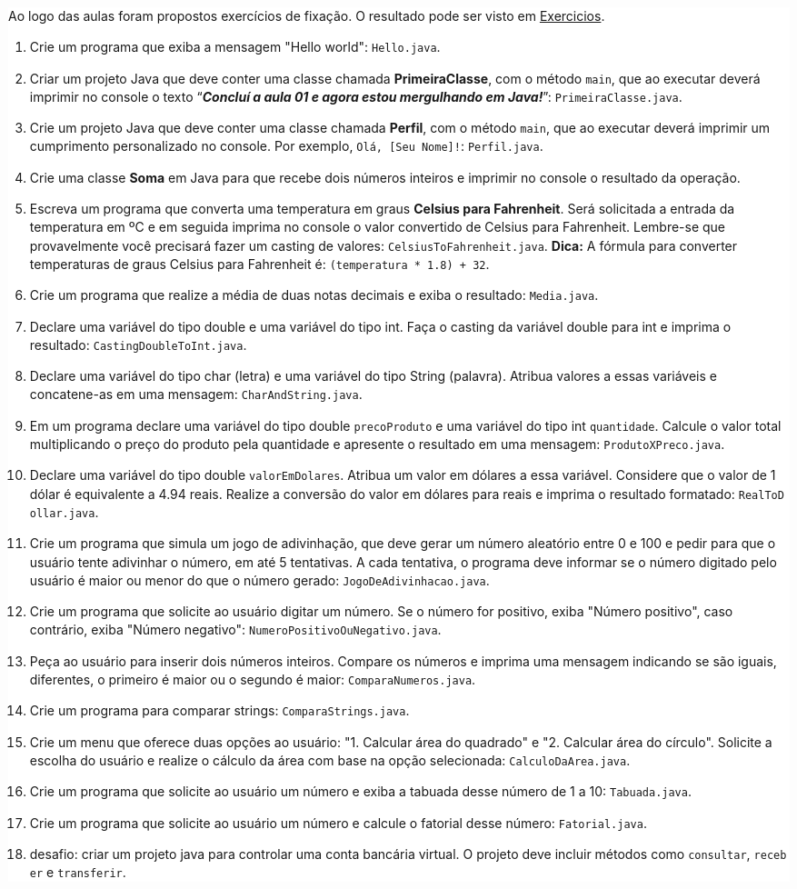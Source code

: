 Ao logo das aulas foram propostos exercícios de fixação. O resultado pode ser visto em [Exercicios](https://github.com/Mdsoare/oracle-next-education/tree/main/06-Java/Java-Fundamentos/src/Exercicios).

1. Crie um programa que exiba a mensagem "Hello world": `Hello.java`.
   
2. Criar um projeto Java que deve conter uma classe chamada **PrimeiraClasse**, com o método `main`, que ao executar deverá imprimir no console o texto “***Concluí a aula 01 e agora estou mergulhando em Java!***”: `PrimeiraClasse.java`.
   
3. Crie um projeto Java que deve conter uma classe chamada **Perfil**, com o método `main`, que ao executar deverá imprimir um cumprimento personalizado no console. Por exemplo, `Olá, [Seu Nome]!`: `Perfil.java`.
   
4.  Crie uma classe **Soma** em Java para que recebe dois números inteiros e imprimir no console o resultado da operação.
   
5. Escreva um programa que converta uma temperatura em graus **Celsius para Fahrenheit**. Será solicitada a entrada da temperatura em ºC e em seguida imprima no console o valor convertido de Celsius para Fahrenheit. Lembre-se que provavelmente você precisará fazer um casting de valores: `CelsiusToFahrenheit.java`.
     **Dica:** A fórmula para converter temperaturas de graus Celsius para Fahrenheit é: `(temperatura * 1.8) + 32`.

6. Crie um programa que realize a média de duas notas decimais e exiba o resultado: `Media.java`. 
   
7. Declare uma variável do tipo double e uma variável do tipo int. Faça o casting da variável double para int e imprima o resultado: `CastingDoubleToInt.java`.
   
8. Declare uma variável do tipo char (letra) e uma variável do tipo String (palavra). Atribua valores a essas variáveis e concatene-as em uma mensagem: `CharAndString.java`.
   
9.  Em um programa declare uma variável do tipo double `precoProduto` e uma variável do tipo int `quantidade`. Calcule o valor total multiplicando o preço do produto pela quantidade e apresente o resultado em uma mensagem: `ProdutoXPreco.java`. 
   
10. Declare uma variável do tipo double `valorEmDolares`. Atribua um valor em dólares a essa variável. Considere que o valor de 1 dólar é equivalente a 4.94 reais. Realize a conversão do valor em dólares para reais e imprima o resultado formatado: `RealToDollar.java`.
    
11. Crie um programa que simula um jogo de adivinhação, que deve gerar um número aleatório entre 0 e 100 e pedir para que o usuário tente adivinhar o número, em até 5 tentativas. A cada tentativa, o programa deve informar se o número digitado pelo usuário é maior ou menor do que o número gerado: `JogoDeAdivinhacao.java`.
    
12. Crie um programa que solicite ao usuário digitar um número. Se o número for positivo, exiba "Número positivo", caso contrário, exiba "Número negativo": `NumeroPositivoOuNegativo.java`.
    
13. Peça ao usuário para inserir dois números inteiros. Compare os números e imprima uma mensagem indicando se são iguais, diferentes, o primeiro é maior ou o segundo é maior: `ComparaNumeros.java`.
    
14. Crie um programa para comparar strings: `ComparaStrings.java`.
    
15. Crie um menu que oferece duas opções ao usuário: "1. Calcular área do quadrado" e "2. Calcular área do círculo". Solicite a escolha do usuário e realize o cálculo da área com base na opção selecionada: `CalculoDaArea.java`.
    
16. Crie um programa que solicite ao usuário um número e exiba a tabuada desse número de 1 a 10: `Tabuada.java`.
    
17. Crie um programa que solicite ao usuário um número e calcule o fatorial desse número: `Fatorial.java`.
    
18. desafio: criar um projeto java para controlar uma conta bancária virtual. O projeto deve incluir métodos como `consultar`, `receber` e `transferir`.
